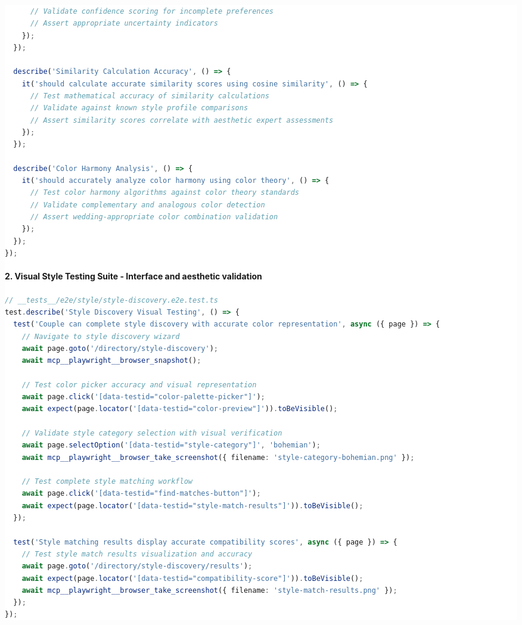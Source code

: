 ```typescript
      // Validate confidence scoring for incomplete preferences
      // Assert appropriate uncertainty indicators
    });
  });
  
  describe('Similarity Calculation Accuracy', () => {
    it('should calculate accurate similarity scores using cosine similarity', () => {
      // Test mathematical accuracy of similarity calculations
      // Validate against known style profile comparisons
      // Assert similarity scores correlate with aesthetic expert assessments
    });
  });
  
  describe('Color Harmony Analysis', () => {
    it('should accurately analyze color harmony using color theory', () => {
      // Test color harmony algorithms against color theory standards
      // Validate complementary and analogous color detection
      // Assert wedding-appropriate color combination validation
    });
  });
});
```

#### 2. Visual Style Testing Suite - Interface and aesthetic validation
```typescript
// __tests__/e2e/style/style-discovery.e2e.test.ts
test.describe('Style Discovery Visual Testing', () => {
  test('Couple can complete style discovery with accurate color representation', async ({ page }) => {
    // Navigate to style discovery wizard
    await page.goto('/directory/style-discovery');
    await mcp__playwright__browser_snapshot();
    
    // Test color picker accuracy and visual representation
    await page.click('[data-testid="color-palette-picker"]');
    await expect(page.locator('[data-testid="color-preview"]')).toBeVisible();
    
    // Validate style category selection with visual verification
    await page.selectOption('[data-testid="style-category"]', 'bohemian');
    await mcp__playwright__browser_take_screenshot({ filename: 'style-category-bohemian.png' });
    
    // Test complete style matching workflow
    await page.click('[data-testid="find-matches-button"]');
    await expect(page.locator('[data-testid="style-match-results"]')).toBeVisible();
  });
  
  test('Style matching results display accurate compatibility scores', async ({ page }) => {
    // Test style match results visualization and accuracy
    await page.goto('/directory/style-discovery/results');
    await expect(page.locator('[data-testid="compatibility-score"]')).toBeVisible();
    await mcp__playwright__browser_take_screenshot({ filename: 'style-match-results.png' });
  });
});
```
